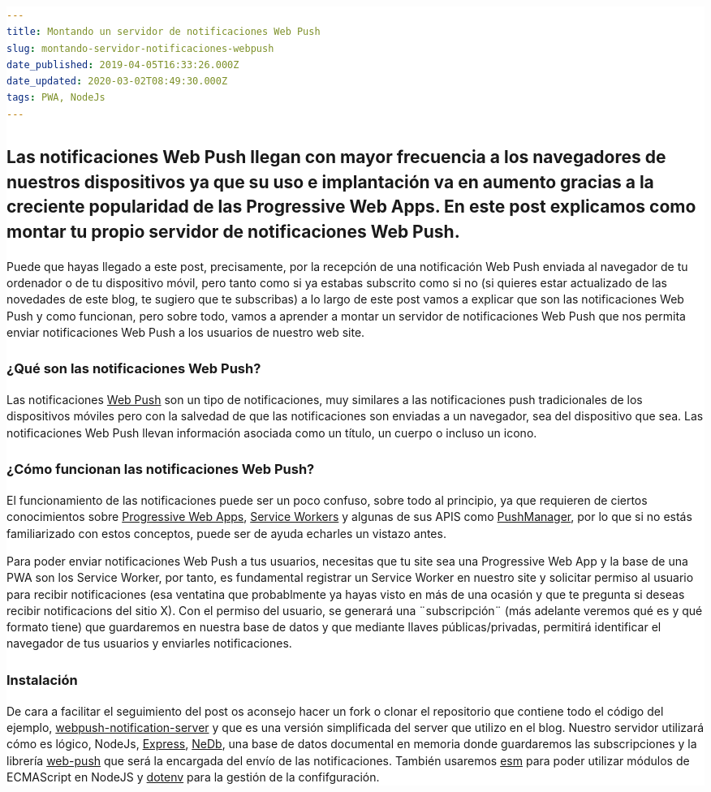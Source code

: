 ```yaml
---
title: Montando un servidor de notificaciones Web Push
slug: montando-servidor-notificaciones-webpush
date_published: 2019-04-05T16:33:26.000Z
date_updated: 2020-03-02T08:49:30.000Z
tags: PWA, NodeJs
---
```


## Las notificaciones Web Push llegan con mayor frecuencia a los navegadores de nuestros dispositivos ya que su uso e implantación va en aumento gracias a la creciente popularidad de las Progressive Web Apps. En este post explicamos como montar tu propio servidor de notificaciones Web Push.

Puede que hayas llegado a este post, precisamente, por la recepción de una notificación Web Push enviada al navegador de tu ordenador o de tu dispositivo móvil, pero tanto como si ya estabas subscrito como si no (si quieres estar actualizado de las novedades de este blog, te sugiero que te subscribas) a lo largo de este post vamos a explicar que son las notificaciones Web Push y como funcionan, pero sobre todo, vamos a aprender a montar un  servidor de notificaciones Web Push que nos permita enviar notificaciones Web Push a los usuarios de nuestro web site.

### ¿Qué son las notificaciones Web Push?

Las notificaciones [Web Push](https://developers.google.com/web/fundamentals/push-notifications/) son un tipo de notificaciones, muy similares a las notificaciones push tradicionales de los dispositivos móviles pero con la salvedad de que las notificaciones son enviadas a un navegador, sea del dispositivo que sea. Las notificaciones Web Push llevan información asociada como un título, un cuerpo o incluso un icono.

### ¿Cómo funcionan las notificaciones Web Push?

El funcionamiento de las notificaciones puede ser un poco confuso, sobre todo al principio, ya que requieren de ciertos conocimientos sobre [Progressive Web Apps](https://developers.google.com/web/fundamentals/codelabs/your-first-pwapp), [Service Workers](https://developers.google.com/web/fundamentals/primers/service-workers) y algunas de sus APIS como [PushManager](https://developer.mozilla.org/en-US/docs/Web/API/PushManager/), por lo que si no estás familiarizado con estos conceptos, puede ser de ayuda echarles un vistazo antes.

Para poder enviar notificaciones Web Push a tus usuarios, necesitas que tu site sea una Progressive Web App y la base de una PWA son los Service Worker, por tanto, es fundamental registrar un Service Worker en nuestro site y solicitar permiso al usuario para recibir notificaciones (esa ventatina que probablmente ya hayas visto en más de una ocasión y que te pregunta si deseas recibir notificacions del sitio X). Con el permiso del usuario, se generará una ¨subscripción¨ (más adelante veremos qué es y qué formato tiene) que guardaremos en nuestra base de datos y que mediante llaves públicas/privadas, permitirá identificar el navegador de tus usuarios y enviarles notificaciones.

### Instalación

De cara a facilitar el seguimiento del post os aconsejo hacer un fork o clonar el repositorio que contiene todo el código del ejemplo, [webpush-notification-server](https://github.com/pmagaz/webpush-notification-server.git) y que es una versión simplificada del server que utilizo en el blog. Nuestro servidor utilizará cómo es lógico, NodeJs, [Express](https://www.npmjs.com/package/express), [NeDb](https://www.npmjs.com/package/nedb), una base de datos documental en memoria donde guardaremos las subscripciones y la librería [web-push](https://www.npmjs.com/package/web-push) que será la encargada del envío de las notificaciones. También usaremos [esm](https://www.npmjs.com/package/esm) para poder utilizar módulos de ECMAScript en NodeJS y [dotenv](https://www.npmjs.com/package/dotenv) para la gestión de la confifguración.
